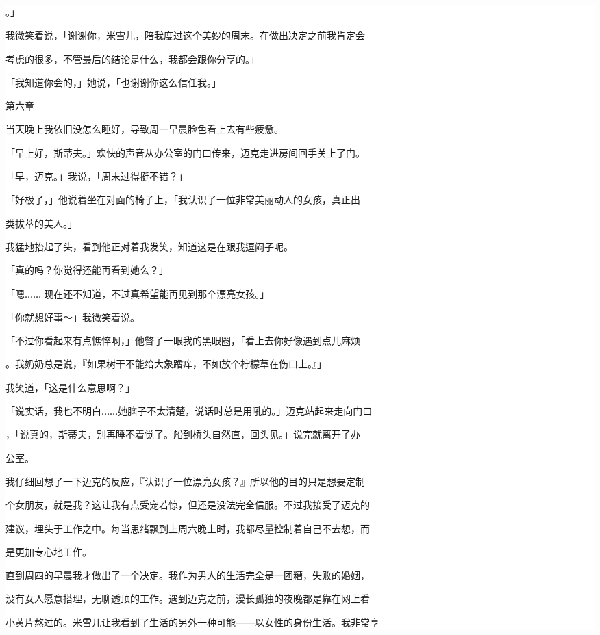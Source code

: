 。」



我微笑着说，「谢谢你，米雪儿，陪我度过这个美妙的周末。在做出决定之前我肯定会

考虑的很多，不管最后的结论是什么，我都会跟你分享的。」



「我知道你会的，」她说，「也谢谢你这么信任我。」

第六章



当天晚上我依旧没怎么睡好，导致周一早晨脸色看上去有些疲惫。

「早上好，斯蒂夫。」欢快的声音从办公室的门口传来，迈克走进房间回手关上了门。





「早，迈克。」我说，「周末过得挺不错？」

「好极了，」他说着坐在对面的椅子上，「我认识了一位非常美丽动人的女孩，真正出

类拔萃的美人。」

我猛地抬起了头，看到他正对着我发笑，知道这是在跟我逗闷子呢。

「真的吗？你觉得还能再看到她么？」



「嗯…… 现在还不知道，不过真希望能再见到那个漂亮女孩。」

「你就想好事～」我微笑着说。

「不过你看起来有点憔悴啊，」他瞥了一眼我的黑眼圈，「看上去你好像遇到点儿麻烦

。我奶奶总是说，『如果树干不能给大象蹭痒，不如放个柠檬草在伤口上。』」

我笑道，「这是什么意思啊？」

「说实话，我也不明白……她脑子不太清楚，说话时总是用吼的。」迈克站起来走向门口

，「说真的，斯蒂夫，别再睡不着觉了。船到桥头自然直，回头见。」说完就离开了办

公室。



我仔细回想了一下迈克的反应，『认识了一位漂亮女孩？』所以他的目的只是想要定制

个女朋友，就是我？这让我有点受宠若惊，但还是没法完全信服。不过我接受了迈克的

建议，埋头于工作之中。每当思绪飘到上周六晚上时，我都尽量控制着自己不去想，而

是更加专心地工作。



直到周四的早晨我才做出了一个决定。我作为男人的生活完全是一团糟，失败的婚姻，

没有女人愿意搭理，无聊透顶的工作。遇到迈克之前，漫长孤独的夜晚都是靠在网上看

小黄片熬过的。米雪儿让我看到了生活的另外一种可能——以女性的身份生活。我非常享
